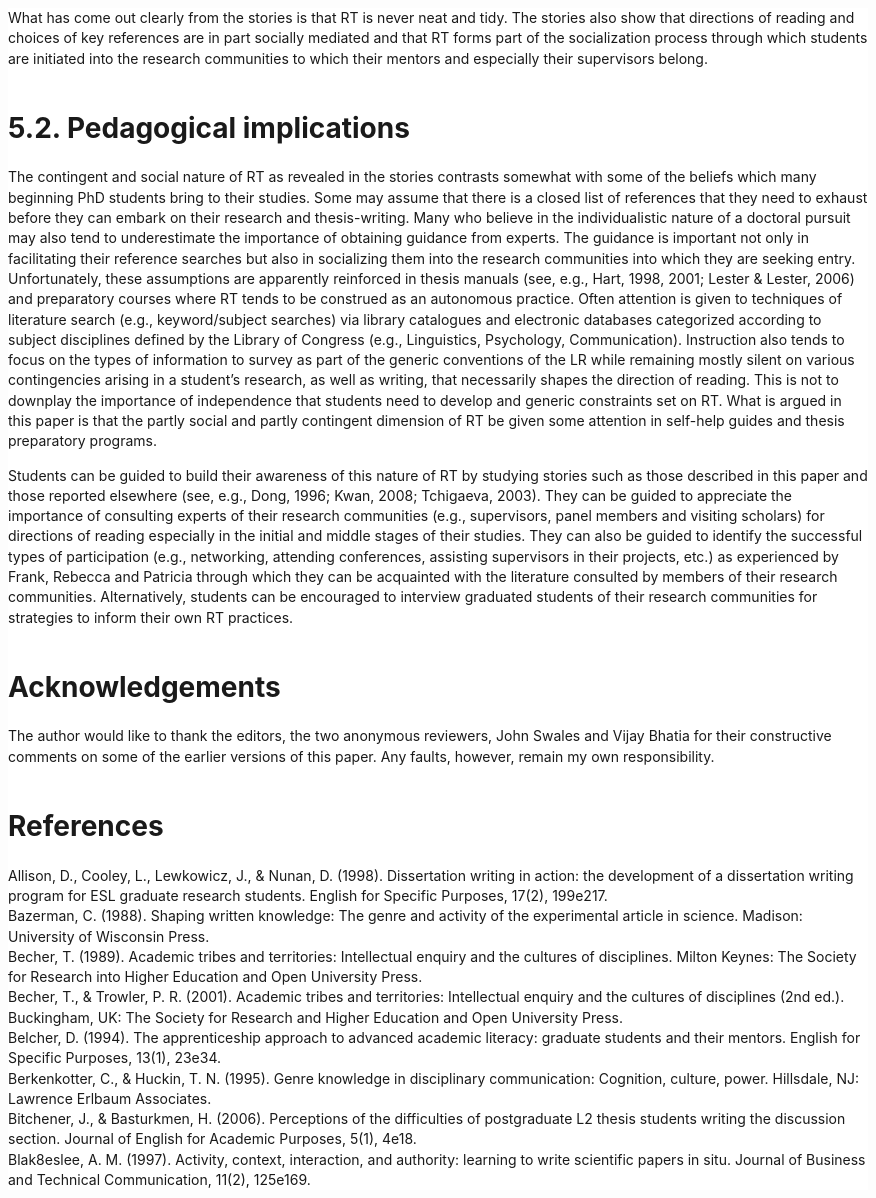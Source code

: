 What has come out clearly from the stories is that RT is never neat and tidy. The stories also show that directions of reading and choices of key references are in part socially mediated and that RT forms part of the socialization process through which students are initiated into the research communities to which their mentors and especially their supervisors belong.

# 5.2. Pedagogical implications

The contingent and social nature of RT as revealed in the stories contrasts somewhat with some of the beliefs which many beginning PhD students bring to their studies. Some may assume that there is a closed list of references that they need to exhaust before they can embark on their research and thesis-writing. Many who believe in the individualistic nature of a doctoral pursuit may also tend to underestimate the importance of obtaining guidance from experts. The guidance is important not only in facilitating their reference searches but also in socializing them into the research communities into which they are seeking entry. Unfortunately, these assumptions are apparently reinforced in thesis manuals (see, e.g., Hart, 1998, 2001; Lester & Lester, 2006) and preparatory courses where RT tends to be construed as an autonomous practice. Often attention is given to techniques of literature search (e.g., keyword/subject searches) via library catalogues and electronic databases categorized according to subject disciplines defined by the Library of Congress (e.g., Linguistics, Psychology, Communication). Instruction also tends to focus on the types of information to survey as part of the generic conventions of the LR while remaining mostly silent on various contingencies arising in a student’s research, as well as writing, that necessarily shapes the direction of reading. This is not to downplay the importance of independence that students need to develop and generic constraints set on RT. What is argued in this paper is that the partly social and partly contingent dimension of RT be given some attention in self-help guides and thesis preparatory programs.

Students can be guided to build their awareness of this nature of RT by studying stories such as those described in this paper and those reported elsewhere (see, e.g., Dong, 1996; Kwan, 2008; Tchigaeva, 2003). They can be guided to appreciate the importance of consulting experts of their research communities (e.g., supervisors, panel members and visiting scholars) for directions of reading especially in the initial and middle stages of their studies. They can also be guided to identify the successful types of participation (e.g., networking, attending conferences, assisting supervisors in their projects, etc.) as experienced by Frank, Rebecca and Patricia through which they can be acquainted with the literature consulted by members of their research communities. Alternatively, students can be encouraged to interview graduated students of their research communities for strategies to inform their own RT practices.

# Acknowledgements

The author would like to thank the editors, the two anonymous reviewers, John Swales and Vijay Bhatia for their constructive comments on some of the earlier versions of this paper. Any faults, however, remain my own responsibility.

# References

Allison, D., Cooley, L., Lewkowicz, J., & Nunan, D. (1998). Dissertation writing in action: the development of a dissertation writing program for ESL graduate research students. English for Specific Purposes, 17(2), 199e217.   
Bazerman, C. (1988). Shaping written knowledge: The genre and activity of the experimental article in science. Madison: University of Wisconsin Press.   
Becher, T. (1989). Academic tribes and territories: Intellectual enquiry and the cultures of disciplines. Milton Keynes: The Society for Research into Higher Education and Open University Press.   
Becher, T., & Trowler, P. R. (2001). Academic tribes and territories: Intellectual enquiry and the cultures of disciplines (2nd ed.). Buckingham, UK: The Society for Research and Higher Education and Open University Press.   
Belcher, D. (1994). The apprenticeship approach to advanced academic literacy: graduate students and their mentors. English for Specific Purposes, 13(1), 23e34.   
Berkenkotter, C., & Huckin, T. N. (1995). Genre knowledge in disciplinary communication: Cognition, culture, power. Hillsdale, NJ: Lawrence Erlbaum Associates.   
Bitchener, J., & Basturkmen, H. (2006). Perceptions of the difficulties of postgraduate L2 thesis students writing the discussion section. Journal of English for Academic Purposes, 5(1), 4e18.   
Blak8eslee, A. M. (1997). Activity, context, interaction, and authority: learning to write scientific papers in situ. Journal of Business and Technical Communication, 11(2), 125e169.   